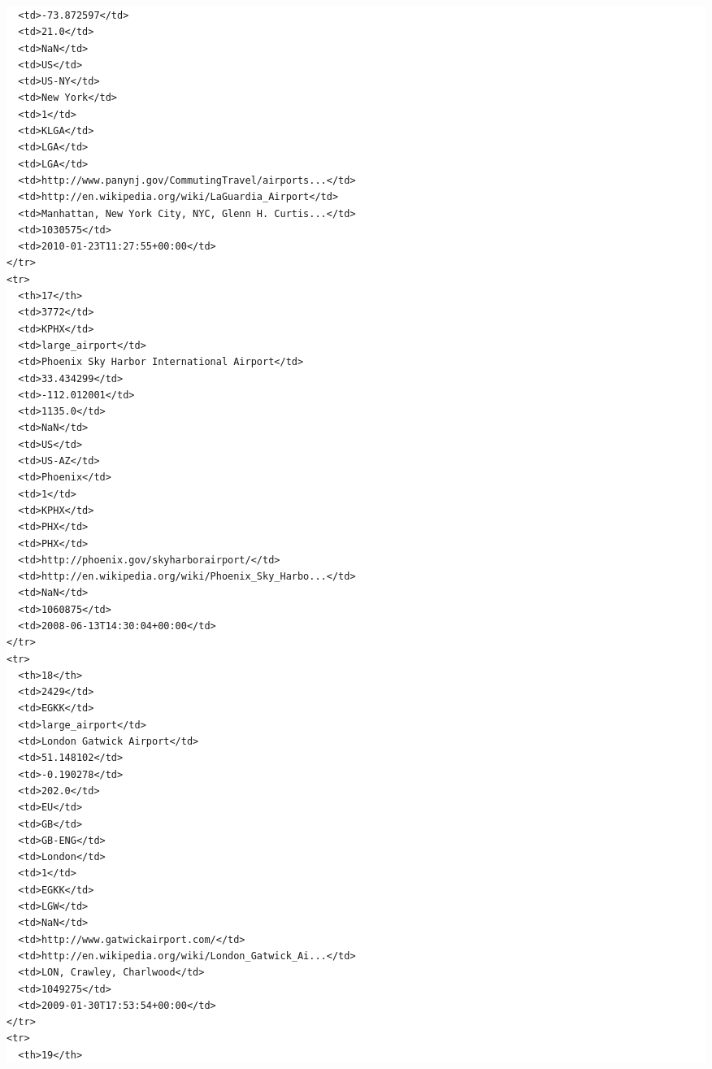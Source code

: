       <td>-73.872597</td>
      <td>21.0</td>
      <td>NaN</td>
      <td>US</td>
      <td>US-NY</td>
      <td>New York</td>
      <td>1</td>
      <td>KLGA</td>
      <td>LGA</td>
      <td>LGA</td>
      <td>http://www.panynj.gov/CommutingTravel/airports...</td>
      <td>http://en.wikipedia.org/wiki/LaGuardia_Airport</td>
      <td>Manhattan, New York City, NYC, Glenn H. Curtis...</td>
      <td>1030575</td>
      <td>2010-01-23T11:27:55+00:00</td>
    </tr>
    <tr>
      <th>17</th>
      <td>3772</td>
      <td>KPHX</td>
      <td>large_airport</td>
      <td>Phoenix Sky Harbor International Airport</td>
      <td>33.434299</td>
      <td>-112.012001</td>
      <td>1135.0</td>
      <td>NaN</td>
      <td>US</td>
      <td>US-AZ</td>
      <td>Phoenix</td>
      <td>1</td>
      <td>KPHX</td>
      <td>PHX</td>
      <td>PHX</td>
      <td>http://phoenix.gov/skyharborairport/</td>
      <td>http://en.wikipedia.org/wiki/Phoenix_Sky_Harbo...</td>
      <td>NaN</td>
      <td>1060875</td>
      <td>2008-06-13T14:30:04+00:00</td>
    </tr>
    <tr>
      <th>18</th>
      <td>2429</td>
      <td>EGKK</td>
      <td>large_airport</td>
      <td>London Gatwick Airport</td>
      <td>51.148102</td>
      <td>-0.190278</td>
      <td>202.0</td>
      <td>EU</td>
      <td>GB</td>
      <td>GB-ENG</td>
      <td>London</td>
      <td>1</td>
      <td>EGKK</td>
      <td>LGW</td>
      <td>NaN</td>
      <td>http://www.gatwickairport.com/</td>
      <td>http://en.wikipedia.org/wiki/London_Gatwick_Ai...</td>
      <td>LON, Crawley, Charlwood</td>
      <td>1049275</td>
      <td>2009-01-30T17:53:54+00:00</td>
    </tr>
    <tr>
      <th>19</th>